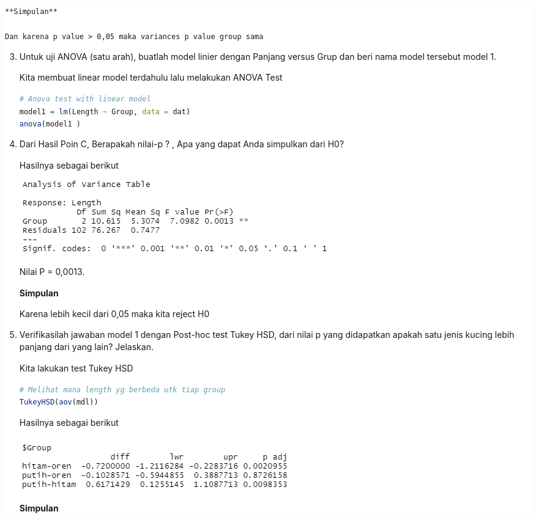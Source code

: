     **Simpulan**
    
    Dan karena p value > 0,05 maka variances p value group sama
    
3. Untuk uji ANOVA (satu arah), buatlah model linier dengan Panjang versus
Grup dan beri nama model tersebut model 1.
    
    Kita membuat linear model terdahulu lalu melakukan ANOVA Test
    
    ```r
    # Anova test with linear model
    model1 = lm(Length ~ Group, data = dat)
    anova(model1 )
    ```
    
4. Dari Hasil Poin C, Berapakah nilai-p ? , Apa yang dapat Anda simpulkan
dari H0?
    
    Hasilnya sebagai berikut
    
    ![Untitled](Praktikum%202%20Probstat%20dfb914531ef5462ba4fd5f8678cce69c/Untitled%206.png)
    
    Nilai P = 0,0013.
    
    **Simpulan**
    
    Karena lebih kecil dari 0,05 maka kita reject H0
    
5. Verifikasilah jawaban model 1 dengan Post-hoc test Tukey HSD, dari nilai p yang didapatkan apakah satu jenis kucing lebih panjang dari yang lain? Jelaskan.
    
    Kita lakukan test Tukey HSD
    
    ```r
    # Melihat mana length yg berbeda utk tiap group
    TukeyHSD(aov(mdl))
    ```
    
    Hasilnya sebagai berikut
    
    ![Untitled](Praktikum%202%20Probstat%20dfb914531ef5462ba4fd5f8678cce69c/Untitled%207.png)
    
    **Simpulan**
    